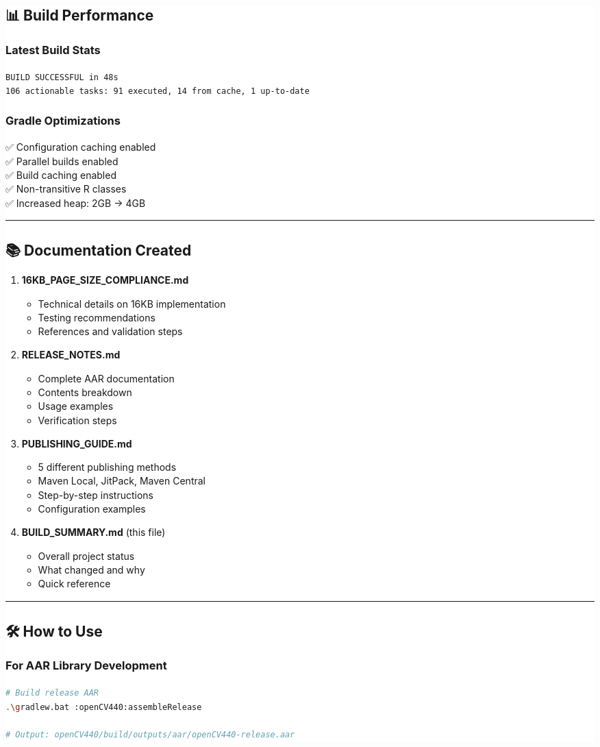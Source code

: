 ## 📊 Build Performance

### Latest Build Stats

```
BUILD SUCCESSFUL in 48s
106 actionable tasks: 91 executed, 14 from cache, 1 up-to-date
```

### Gradle Optimizations

✅ Configuration caching enabled  
✅ Parallel builds enabled  
✅ Build caching enabled  
✅ Non-transitive R classes  
✅ Increased heap: 2GB → 4GB  

---

## 📚 Documentation Created

1. **16KB_PAGE_SIZE_COMPLIANCE.md**
   - Technical details on 16KB implementation
   - Testing recommendations
   - References and validation steps

2. **RELEASE_NOTES.md**
   - Complete AAR documentation
   - Contents breakdown
   - Usage examples
   - Verification steps

3. **PUBLISHING_GUIDE.md**
   - 5 different publishing methods
   - Maven Local, JitPack, Maven Central
   - Step-by-step instructions
   - Configuration examples

4. **BUILD_SUMMARY.md** (this file)
   - Overall project status
   - What changed and why
   - Quick reference

---

## 🛠️ How to Use

### For AAR Library Development

```bash
# Build release AAR
.\gradlew.bat :openCV440:assembleRelease

# Output: openCV440/build/outputs/aar/openCV440-release.aar
```
